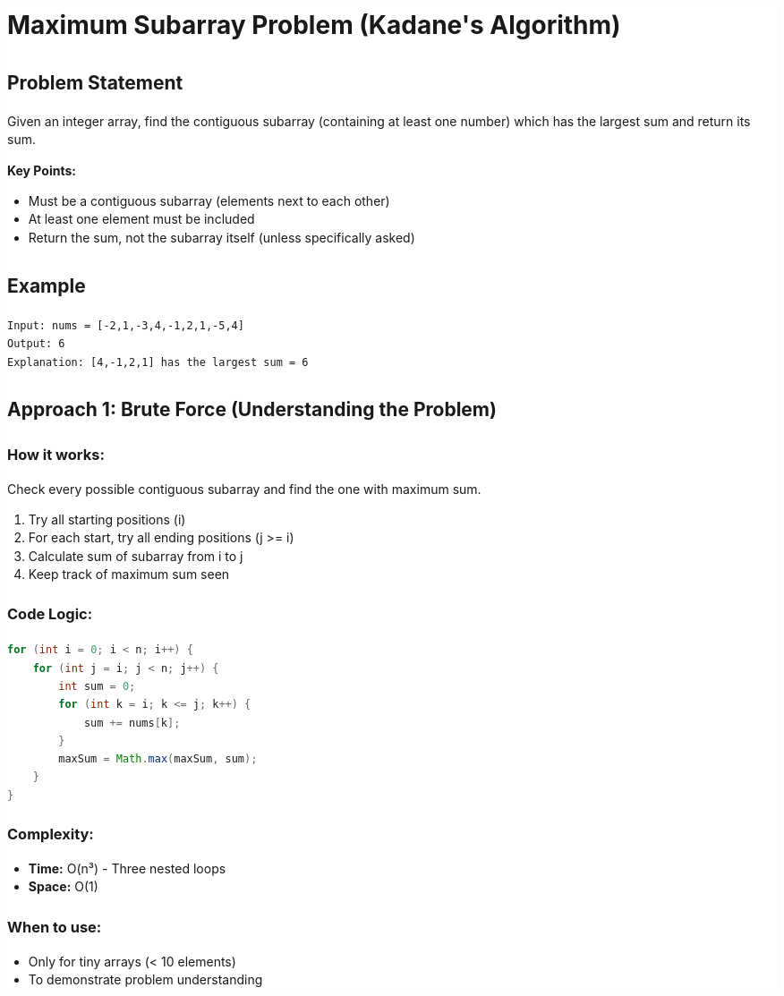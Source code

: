 # Maximum Subarray Problem (Kadane's Algorithm)

## Problem Statement

Given an integer array, find the contiguous subarray (containing at least one number) which has the largest sum and return its sum.

**Key Points:**
- Must be a contiguous subarray (elements next to each other)
- At least one element must be included
- Return the sum, not the subarray itself (unless specifically asked)

## Example
```
Input: nums = [-2,1,-3,4,-1,2,1,-5,4]
Output: 6
Explanation: [4,-1,2,1] has the largest sum = 6
```

## Approach 1: Brute Force (Understanding the Problem)

### How it works:
Check every possible contiguous subarray and find the one with maximum sum.

1. Try all starting positions (i)
2. For each start, try all ending positions (j >= i)  
3. Calculate sum of subarray from i to j
4. Keep track of maximum sum seen

### Code Logic:
```java
for (int i = 0; i < n; i++) {
    for (int j = i; j < n; j++) {
        int sum = 0;
        for (int k = i; k <= j; k++) {
            sum += nums[k];
        }
        maxSum = Math.max(maxSum, sum);
    }
}
```

### Complexity:
- **Time:** O(n³) - Three nested loops
- **Space:** O(1)

### When to use:
- Only for tiny arrays (< 10 elements)
- To demonstrate problem understanding
